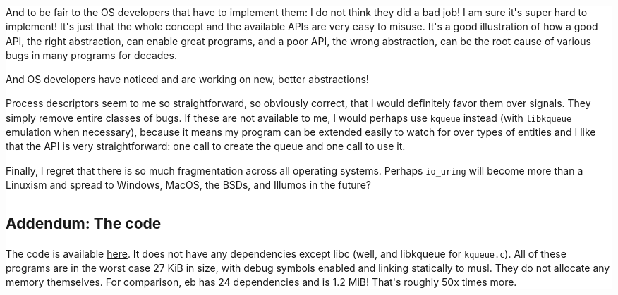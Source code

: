 And to be fair to the OS developers that have to implement them: I do not think they did a bad job! I am sure it's super hard to implement! It's just that the whole concept and the available APIs are very easy to misuse. It's a good illustration of how a good API, the right abstraction, can enable great programs, and a poor API, the wrong abstraction, can be the root cause of various bugs in many programs for decades. 

And OS developers have noticed and are working on new, better abstractions!

Process descriptors seem to me so straightforward, so obviously correct, that I would definitely favor them over signals. They simply remove entire classes of bugs. If these are not available to me, I would perhaps use `kqueue` instead (with `libkqueue` emulation when necessary), because it means my program can be extended easily to watch for over types of entities and I like that the API is very straightforward: one call to create the queue and one call to use it.


Finally, I regret that there is so much fragmentation across all operating systems. Perhaps `io_uring` will become more than a Linuxism and spread to Windows, MacOS, the BSDs, and Illumos in the future?

## Addendum: The code

The code is available [here](https://github.com/gaultier/c/tree/master/ueb). It does not have any dependencies except libc (well, and libkqueue for `kqueue.c`). All of these programs are in the worst case 27 KiB in size, with debug symbols enabled and linking statically to musl. They do not allocate any memory themselves.
For comparison, [eb](https://github.com/rye/eb) has 24 dependencies and is 1.2 MiB! That's roughly 50x times more.
